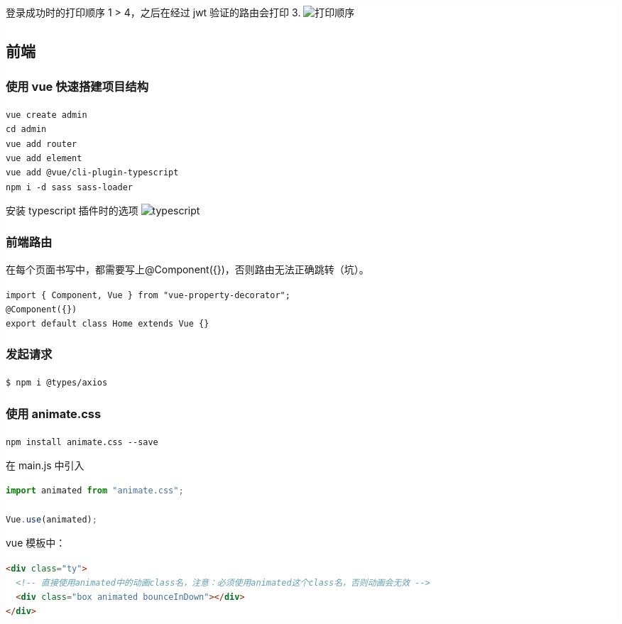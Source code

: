 
登录成功时的打印顺序 1 > 4，之后在经过 jwt 验证的路由会打印 3.
![打印顺序](https://eric-he.oss-cn-beijing.aliyuncs.com/2019/12/15/%E5%BE%AE%E4%BF%A1%E6%88%AA%E5%9B%BE_20191215170850.png)

## 前端

### 使用 vue 快速搭建项目结构

```
vue create admin
cd admin
vue add router
vue add element
vue add @vue/cli-plugin-typescript
npm i -d sass sass-loader
```

安装 typescript 插件时的选项
![typescript](https://eric-he.oss-cn-beijing.aliyuncs.com/2019/12/22/%E5%BE%AE%E4%BF%A1%E6%88%AA%E5%9B%BE_20191222232638.png)

### 前端路由

在每个页面书写中，都需要写上@Component({})，否则路由无法正确跳转（坑）。

```
import { Component, Vue } from "vue-property-decorator";
@Component({})
export default class Home extends Vue {}
```

### 发起请求

```
$ npm i @types/axios
```

### 使用 animate.css

```
npm install animate.css --save
```

在 main.js 中引入

```typescript
import animated from "animate.css";

Vue.use(animated);
```

vue 模板中：

```html
<div class="ty">
  <!-- 直接使用animated中的动画class名，注意：必须使用animated这个class名，否则动画会无效 -->
  <div class="box animated bounceInDown"></div>
</div>
```
